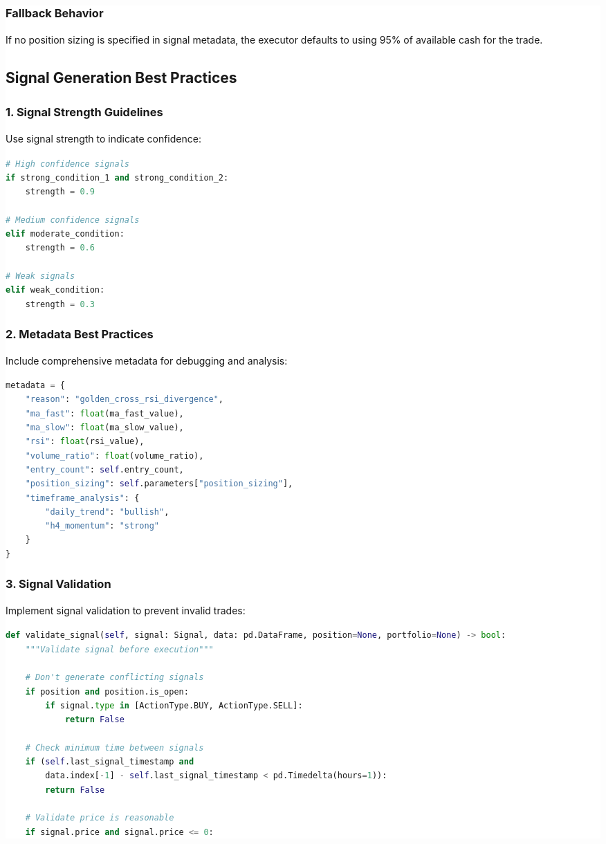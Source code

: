 ### Fallback Behavior

If no position sizing is specified in signal metadata, the executor defaults to using 95% of available cash for the trade.

## Signal Generation Best Practices

### 1. Signal Strength Guidelines

Use signal strength to indicate confidence:

```python
# High confidence signals
if strong_condition_1 and strong_condition_2:
    strength = 0.9

# Medium confidence signals
elif moderate_condition:
    strength = 0.6

# Weak signals
elif weak_condition:
    strength = 0.3
```

### 2. Metadata Best Practices

Include comprehensive metadata for debugging and analysis:

```python
metadata = {
    "reason": "golden_cross_rsi_divergence",
    "ma_fast": float(ma_fast_value),
    "ma_slow": float(ma_slow_value),
    "rsi": float(rsi_value),
    "volume_ratio": float(volume_ratio),
    "entry_count": self.entry_count,
    "position_sizing": self.parameters["position_sizing"],
    "timeframe_analysis": {
        "daily_trend": "bullish",
        "h4_momentum": "strong"
    }
}
```

### 3. Signal Validation

Implement signal validation to prevent invalid trades:

```python
def validate_signal(self, signal: Signal, data: pd.DataFrame, position=None, portfolio=None) -> bool:
    """Validate signal before execution"""

    # Don't generate conflicting signals
    if position and position.is_open:
        if signal.type in [ActionType.BUY, ActionType.SELL]:
            return False

    # Check minimum time between signals
    if (self.last_signal_timestamp and
        data.index[-1] - self.last_signal_timestamp < pd.Timedelta(hours=1)):
        return False

    # Validate price is reasonable
    if signal.price and signal.price <= 0:
```